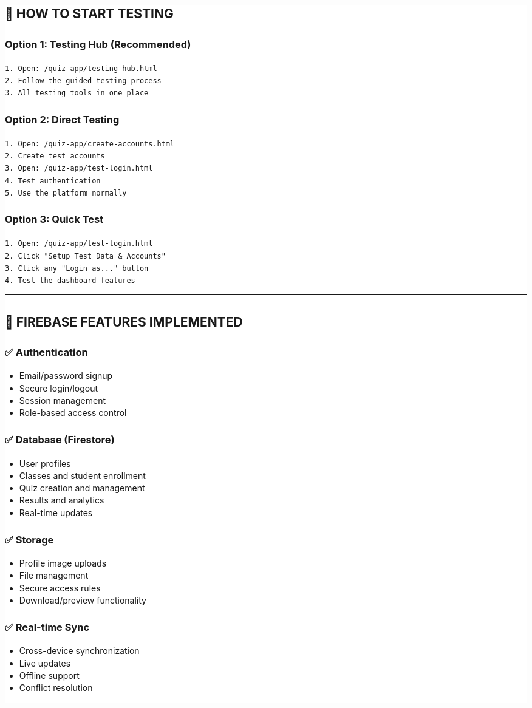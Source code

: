 ## 🚀 **HOW TO START TESTING**

### **Option 1: Testing Hub (Recommended)**
```
1. Open: /quiz-app/testing-hub.html
2. Follow the guided testing process
3. All testing tools in one place
```

### **Option 2: Direct Testing**
```
1. Open: /quiz-app/create-accounts.html
2. Create test accounts
3. Open: /quiz-app/test-login.html
4. Test authentication
5. Use the platform normally
```

### **Option 3: Quick Test**
```
1. Open: /quiz-app/test-login.html
2. Click "Setup Test Data & Accounts"
3. Click any "Login as..." button
4. Test the dashboard features
```

---

## 🌟 **FIREBASE FEATURES IMPLEMENTED**

### **✅ Authentication**
- Email/password signup
- Secure login/logout
- Session management
- Role-based access control

### **✅ Database (Firestore)**
- User profiles
- Classes and student enrollment
- Quiz creation and management
- Results and analytics
- Real-time updates

### **✅ Storage**
- Profile image uploads
- File management
- Secure access rules
- Download/preview functionality

### **✅ Real-time Sync**
- Cross-device synchronization
- Live updates
- Offline support
- Conflict resolution

---